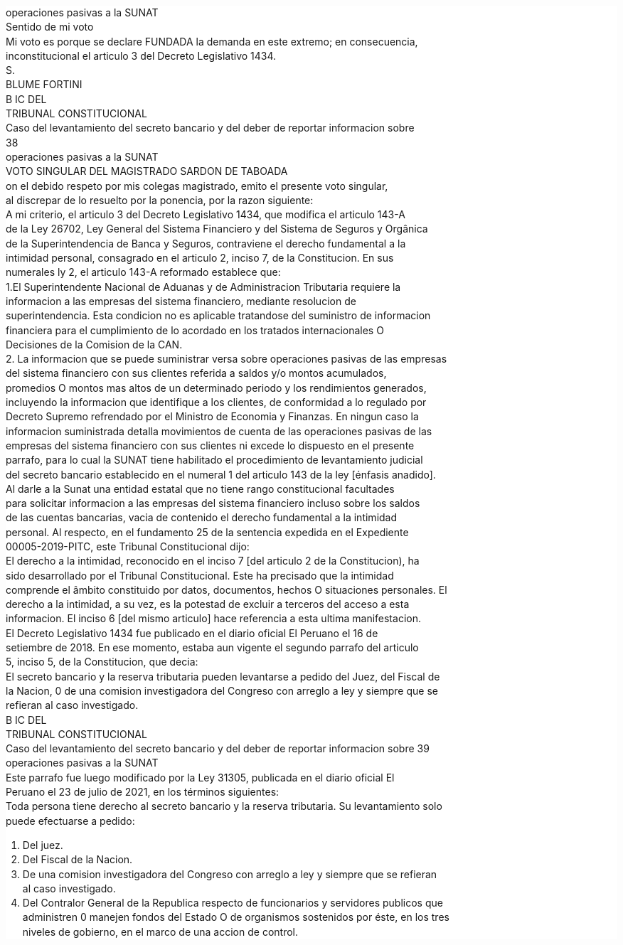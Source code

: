 operaciones pasivas a la SUNAT  
Sentido de mi voto  
Mi voto es porque se declare FUNDADA la demanda en este extremo; en consecuencia,  
inconstitucional el articulo 3 del Decreto Legislativo 1434.  
S.  
BLUME FORTINI  
B IC DEL  
TRIBUNAL CONSTITUCIONAL  
Caso del levantamiento del secreto bancario y del deber de reportar informacion sobre  
38  
operaciones pasivas a la SUNAT  
VOTO SINGULAR DEL MAGISTRADO SARDON DE TABOADA  
on el debido respeto por mis colegas magistrado, emito el presente voto singular,  
al discrepar de lo resuelto por la ponencia, por la razon siguiente:  
A mi criterio, el articulo 3 del Decreto Legislativo 1434, que modifica el articulo 143-A  
de la Ley 26702, Ley General del Sistema Financiero y del Sistema de Seguros y Orgânica  
de la Superintendencia de Banca y Seguros, contraviene el derecho fundamental a la  
intimidad personal, consagrado en el articulo 2, inciso 7, de la Constitucion. En sus  
numerales ly 2, el articulo 143-A reformado establece que:  
1.El Superintendente Nacional de Aduanas y de Administracion Tributaria requiere la  
informacion a las empresas del sistema financiero, mediante resolucion de  
superintendencia. Esta condicion no es aplicable tratandose del suministro de informacion  
financiera para el cumplimiento de lo acordado en los tratados internacionales O  
Decisiones de la Comision de la CAN.  
2. La informacion que se puede suministrar versa sobre operaciones pasivas de las empresas  
del sistema financiero con sus clientes referida a saldos y/o montos acumulados,  
promedios O montos mas altos de un determinado periodo y los rendimientos generados,  
incluyendo la informacion que identifique a los clientes, de conformidad a lo regulado por  
Decreto Supremo refrendado por el Ministro de Economia y Finanzas. En ningun caso la  
informacion suministrada detalla movimientos de cuenta de las operaciones pasivas de las  
empresas del sistema financiero con sus clientes ni excede lo dispuesto en el presente  
parrafo, para lo cual la SUNAT tiene habilitado el procedimiento de levantamiento judicial  
del secreto bancario establecido en el numeral 1 del articulo 143 de la ley [énfasis anadido].  
Al darle a la Sunat una entidad estatal que no tiene rango constitucional facultades  
para solicitar informacion a las empresas del sistema financiero incluso sobre los saldos  
de las cuentas bancarias, vacia de contenido el derecho fundamental a la intimidad  
personal. Al respecto, en el fundamento 25 de la sentencia expedida en el Expediente  
00005-2019-PITC, este Tribunal Constitucional dijo:  
El derecho a la intimidad, reconocido en el inciso 7 [del articulo 2 de la Constitucion), ha  
sido desarrollado por el Tribunal Constitucional. Este ha precisado que la intimidad  
comprende el âmbito constituido por datos, documentos, hechos O situaciones personales. El  
derecho a la intimidad, a su vez, es la potestad de excluir a terceros del acceso a esta  
informacion. El inciso 6 [del mismo articulo] hace referencia a esta ultima manifestacion.  
El Decreto Legislativo 1434 fue publicado en el diario oficial El Peruano el 16 de  
setiembre de 2018. En ese momento, estaba aun vigente el segundo parrafo del articulo  
5, inciso 5, de la Constitucion, que decia:  
El secreto bancario y la reserva tributaria pueden levantarse a pedido del Juez, del Fiscal de  
la Nacion, 0 de una comision investigadora del Congreso con arreglo a ley y siempre que se  
refieran al caso investigado.  
B IC DEL  
TRIBUNAL CONSTITUCIONAL  
Caso del levantamiento del secreto bancario y del deber de reportar informacion sobre 39  
operaciones pasivas a la SUNAT  
Este parrafo fue luego modificado por la Ley 31305, publicada en el diario oficial El  
Peruano el 23 de julio de 2021, en los términos siguientes:  
Toda persona tiene derecho al secreto bancario y la reserva tributaria. Su levantamiento solo  
puede efectuarse a pedido:  
1. Del juez.  
2. Del Fiscal de la Nacion.  
3. De una comision investigadora del Congreso con arreglo a ley y siempre que se refieran  
al caso investigado.  
4. Del Contralor General de la Republica respecto de funcionarios y servidores publicos que  
administren 0 manejen fondos del Estado O de organismos sostenidos por éste, en los tres  
niveles de gobierno, en el marco de una accion de control.  